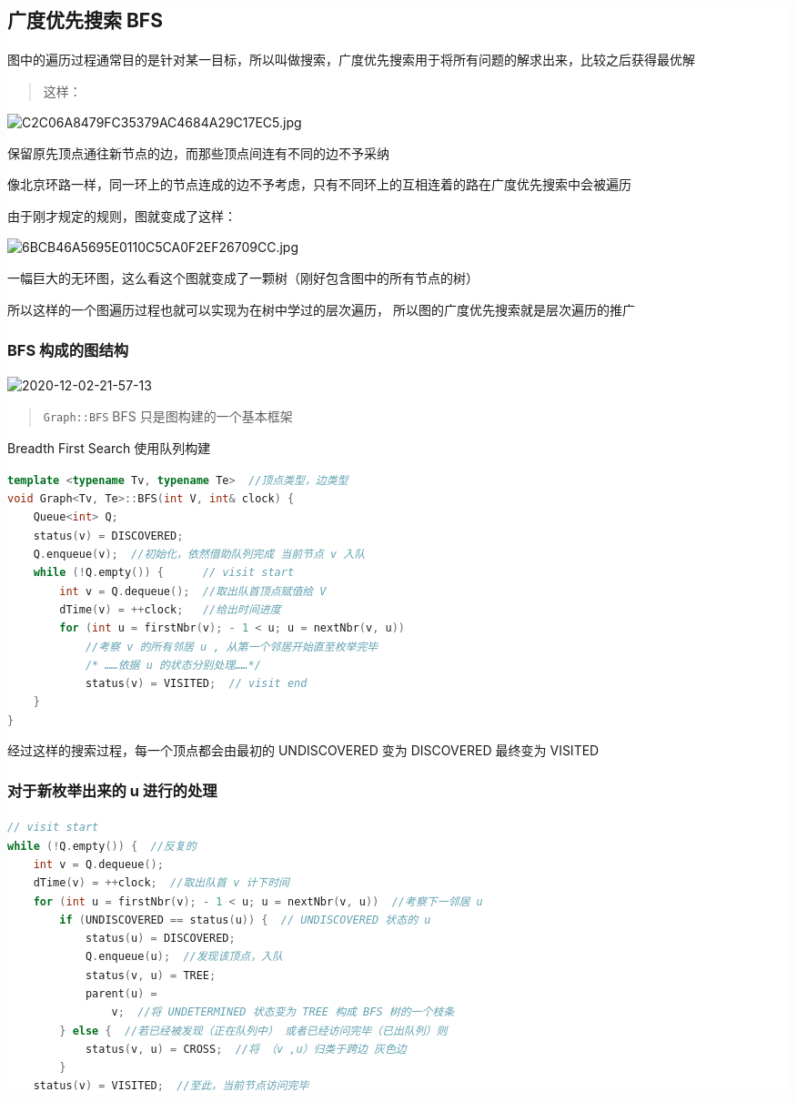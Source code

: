 ## 广度优先搜索 BFS

图中的遍历过程通常目的是针对某一目标，所以叫做搜索，广度优先搜索用于将所有问题的解求出来，比较之后获得最优解

> 这样：

![C2C06A8479FC35379AC4684A29C17EC5.jpg](https://raw.githubusercontent.com/fengwei2002/picture/master/image_for_blogC2C06A8479FC35379AC4684A29C17EC5.jpg)

保留原先顶点通往新节点的边，而那些顶点间连有不同的边不予采纳  

像北京环路一样，同一环上的节点连成的边不予考虑，只有不同环上的互相连着的路在广度优先搜索中会被遍历

由于刚才规定的规则，图就变成了这样：

>  

![6BCB46A5695E0110C5CA0F2EF26709CC.jpg](https://raw.githubusercontent.com/fengwei2002/picture/master/image_for_blog6BCB46A5695E0110C5CA0F2EF26709CC.jpg)

一幅巨大的无环图，这么看这个图就变成了一颗树（刚好包含图中的所有节点的树）

所以这样的一个图遍历过程也就可以实现为在树中学过的层次遍历，
所以图的广度优先搜索就是层次遍历的推广

### BFS 构成的图结构

![2020-12-02-21-57-13](https://raw.githubusercontent.com/fengwei2002/Pictures_02/master/img/2020-12-02-21-57-13.png)

> `Graph::BFS` BFS 只是图构建的一个基本框架

Breadth First Search 使用队列构建

``` cpp
template <typename Tv, typename Te>  //顶点类型，边类型
void Graph<Tv, Te>::BFS(int V, int& clock) {
    Queue<int> Q;
    status(v) = DISCOVERED;
    Q.enqueue(v);  //初始化，依然借助队列完成 当前节点 v 入队
    while (!Q.empty()) {      // visit start
        int v = Q.dequeue();  //取出队首顶点赋值给 V
        dTime(v) = ++clock;   //给出时间进度
        for (int u = firstNbr(v); - 1 < u; u = nextNbr(v, u))  
            //考察 v 的所有邻居 u , 从第一个邻居开始直至枚举完毕
            /* ……依据 u 的状态分别处理……*/
            status(v) = VISITED;  // visit end
    }
}
```

经过这样的搜索过程，每一个顶点都会由最初的 UNDISCOVERED 变为 DISCOVERED 最终变为 VISITED

### 对于新枚举出来的 u 进行的处理

``` cpp
// visit start
while (!Q.empty()) {  //反复的
    int v = Q.dequeue();
    dTime(v) = ++clock;  //取出队首 v 计下时间
    for (int u = firstNbr(v); - 1 < u; u = nextNbr(v, u))  //考察下一邻居 u
        if (UNDISCOVERED == status(u)) {  // UNDISCOVERED 状态的 u
            status(u) = DISCOVERED;
            Q.enqueue(u);  //发现该顶点，入队
            status(v, u) = TREE;
            parent(u) =
                v;  //将 UNDETERMINED 状态变为 TREE 构成 BFS 树的一个枝条
        } else {  //若已经被发现（正在队列中） 或者已经访问完毕（已出队列）则
            status(v, u) = CROSS;  //将 （v ,u）归类于跨边 灰色边
        }
    status(v) = VISITED;  //至此，当前节点访问完毕
```